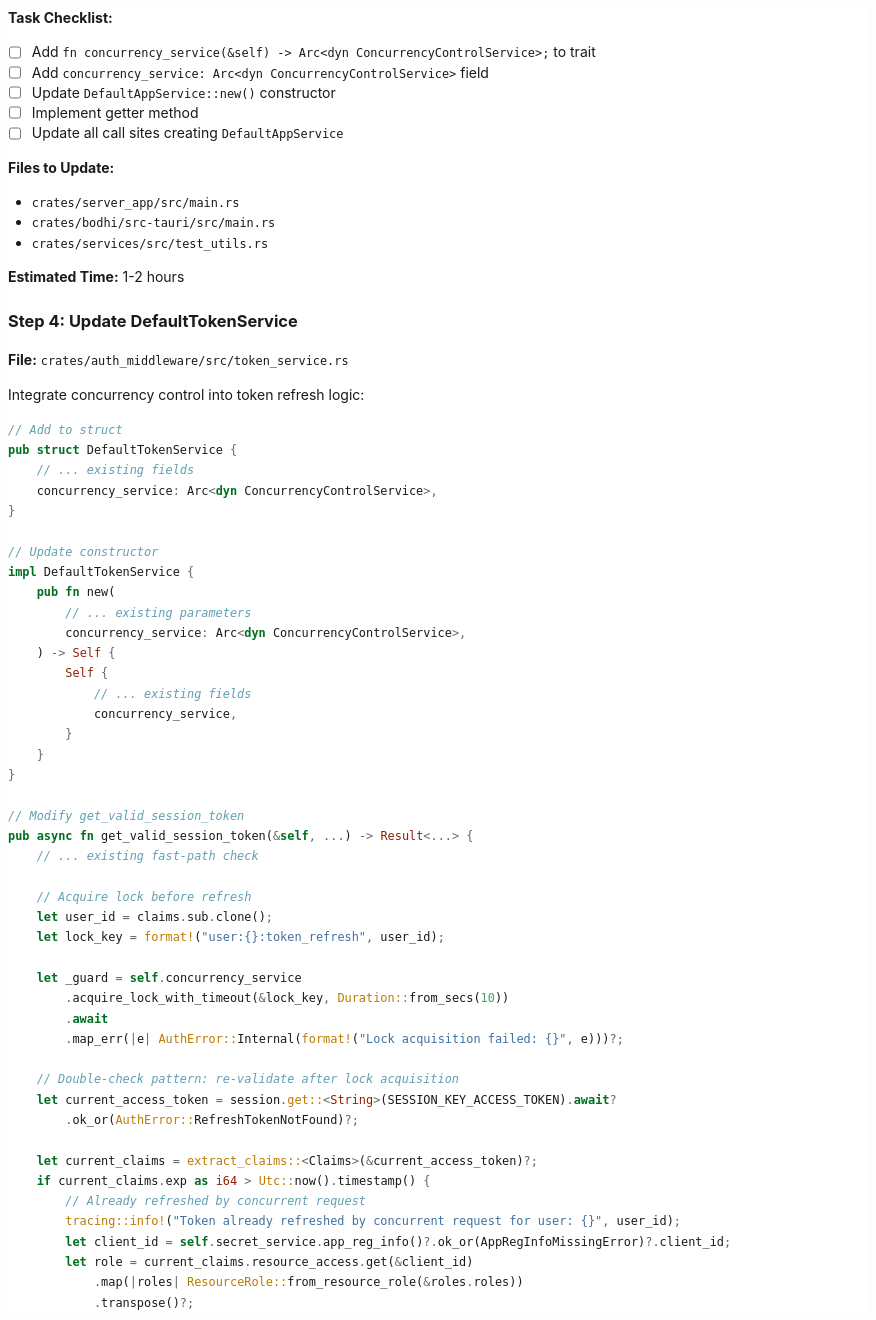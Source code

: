 **Task Checklist:**
- [ ] Add `fn concurrency_service(&self) -> Arc<dyn ConcurrencyControlService>;` to trait
- [ ] Add `concurrency_service: Arc<dyn ConcurrencyControlService>` field
- [ ] Update `DefaultAppService::new()` constructor
- [ ] Implement getter method
- [ ] Update all call sites creating `DefaultAppService`

**Files to Update:**
- `crates/server_app/src/main.rs`
- `crates/bodhi/src-tauri/src/main.rs`
- `crates/services/src/test_utils.rs`

**Estimated Time:** 1-2 hours

### Step 4: Update DefaultTokenService

**File:** `crates/auth_middleware/src/token_service.rs`

Integrate concurrency control into token refresh logic:

```rust
// Add to struct
pub struct DefaultTokenService {
    // ... existing fields
    concurrency_service: Arc<dyn ConcurrencyControlService>,
}

// Update constructor
impl DefaultTokenService {
    pub fn new(
        // ... existing parameters
        concurrency_service: Arc<dyn ConcurrencyControlService>,
    ) -> Self {
        Self {
            // ... existing fields
            concurrency_service,
        }
    }
}

// Modify get_valid_session_token
pub async fn get_valid_session_token(&self, ...) -> Result<...> {
    // ... existing fast-path check

    // Acquire lock before refresh
    let user_id = claims.sub.clone();
    let lock_key = format!("user:{}:token_refresh", user_id);

    let _guard = self.concurrency_service
        .acquire_lock_with_timeout(&lock_key, Duration::from_secs(10))
        .await
        .map_err(|e| AuthError::Internal(format!("Lock acquisition failed: {}", e)))?;

    // Double-check pattern: re-validate after lock acquisition
    let current_access_token = session.get::<String>(SESSION_KEY_ACCESS_TOKEN).await?
        .ok_or(AuthError::RefreshTokenNotFound)?;

    let current_claims = extract_claims::<Claims>(&current_access_token)?;
    if current_claims.exp as i64 > Utc::now().timestamp() {
        // Already refreshed by concurrent request
        tracing::info!("Token already refreshed by concurrent request for user: {}", user_id);
        let client_id = self.secret_service.app_reg_info()?.ok_or(AppRegInfoMissingError)?.client_id;
        let role = current_claims.resource_access.get(&client_id)
            .map(|roles| ResourceRole::from_resource_role(&roles.roles))
            .transpose()?;
```